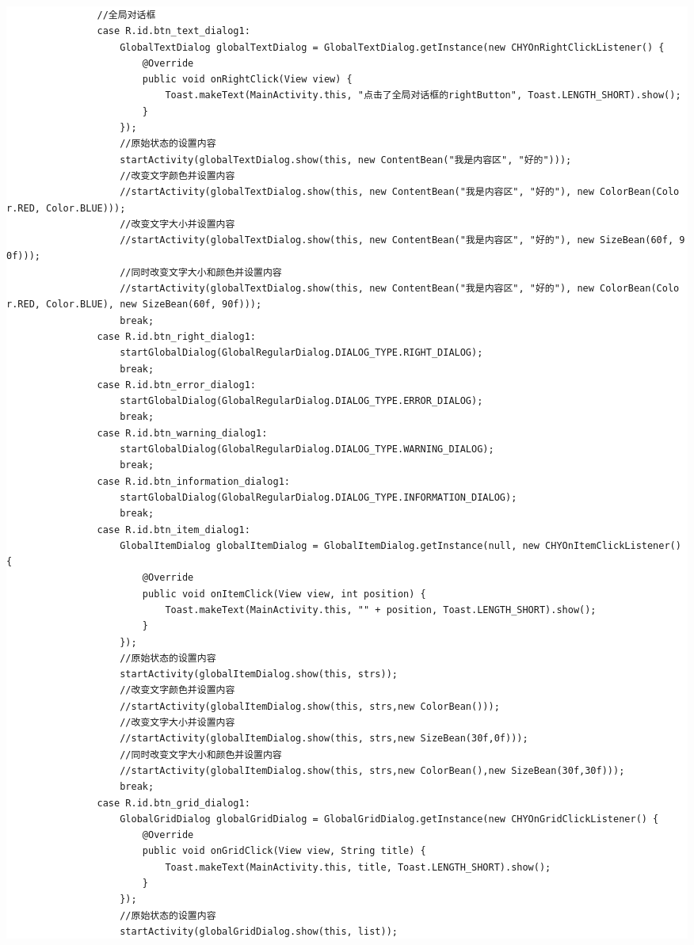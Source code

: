 ```
                //全局对话框
                case R.id.btn_text_dialog1:
                    GlobalTextDialog globalTextDialog = GlobalTextDialog.getInstance(new CHYOnRightClickListener() {
                        @Override
                        public void onRightClick(View view) {
                            Toast.makeText(MainActivity.this, "点击了全局对话框的rightButton", Toast.LENGTH_SHORT).show();
                        }
                    });
                    //原始状态的设置内容
                    startActivity(globalTextDialog.show(this, new ContentBean("我是内容区", "好的")));
                    //改变文字颜色并设置内容
                    //startActivity(globalTextDialog.show(this, new ContentBean("我是内容区", "好的"), new ColorBean(Color.RED, Color.BLUE)));
                    //改变文字大小并设置内容
                    //startActivity(globalTextDialog.show(this, new ContentBean("我是内容区", "好的"), new SizeBean(60f, 90f)));
                    //同时改变文字大小和颜色并设置内容
                    //startActivity(globalTextDialog.show(this, new ContentBean("我是内容区", "好的"), new ColorBean(Color.RED, Color.BLUE), new SizeBean(60f, 90f)));
                    break;
                case R.id.btn_right_dialog1:
                    startGlobalDialog(GlobalRegularDialog.DIALOG_TYPE.RIGHT_DIALOG);
                    break;
                case R.id.btn_error_dialog1:
                    startGlobalDialog(GlobalRegularDialog.DIALOG_TYPE.ERROR_DIALOG);
                    break;
                case R.id.btn_warning_dialog1:
                    startGlobalDialog(GlobalRegularDialog.DIALOG_TYPE.WARNING_DIALOG);
                    break;
                case R.id.btn_information_dialog1:
                    startGlobalDialog(GlobalRegularDialog.DIALOG_TYPE.INFORMATION_DIALOG);
                    break;
                case R.id.btn_item_dialog1:
                    GlobalItemDialog globalItemDialog = GlobalItemDialog.getInstance(null, new CHYOnItemClickListener() {
                        @Override
                        public void onItemClick(View view, int position) {
                            Toast.makeText(MainActivity.this, "" + position, Toast.LENGTH_SHORT).show();
                        }
                    });
                    //原始状态的设置内容
                    startActivity(globalItemDialog.show(this, strs));
                    //改变文字颜色并设置内容
                    //startActivity(globalItemDialog.show(this, strs,new ColorBean()));
                    //改变文字大小并设置内容
                    //startActivity(globalItemDialog.show(this, strs,new SizeBean(30f,0f)));
                    //同时改变文字大小和颜色并设置内容
                    //startActivity(globalItemDialog.show(this, strs,new ColorBean(),new SizeBean(30f,30f)));
                    break;
                case R.id.btn_grid_dialog1:
                    GlobalGridDialog globalGridDialog = GlobalGridDialog.getInstance(new CHYOnGridClickListener() {
                        @Override
                        public void onGridClick(View view, String title) {
                            Toast.makeText(MainActivity.this, title, Toast.LENGTH_SHORT).show();
                        }
                    });
                    //原始状态的设置内容
                    startActivity(globalGridDialog.show(this, list));
```